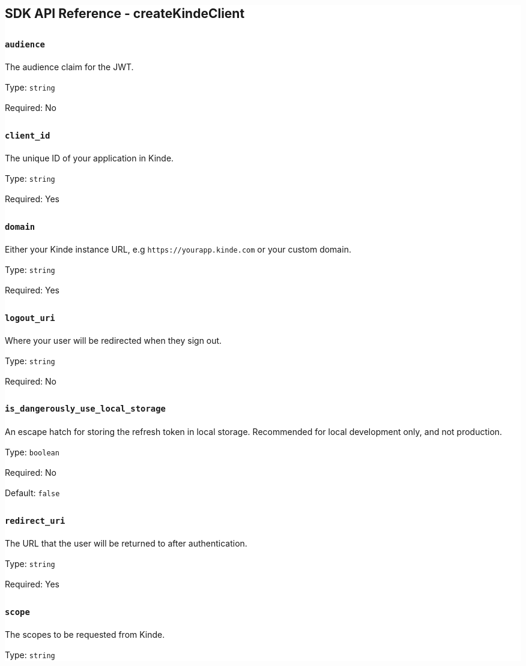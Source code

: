 ## **SDK API Reference - createKindeClient**

### `audience`

The audience claim for the JWT.

Type: `string`

Required: No

### `client_id`

The unique ID of your application in Kinde.

Type: `string`

Required: Yes

### `domain`

Either your Kinde instance URL, e.g `https://yourapp.kinde.com` or your custom domain.

Type: `string`

Required: Yes

### `logout_uri`

Where your user will be redirected when they sign out.

Type: `string`

Required: No

### `is_dangerously_use_local_storage`

An escape hatch for storing the refresh token in local storage. Recommended for local development only, and not production.

Type: `boolean`

Required: No

Default: `false`

### `redirect_uri`

The URL that the user will be returned to after authentication.

Type: `string`

Required: Yes

### `scope`

The scopes to be requested from Kinde.

Type: `string`
